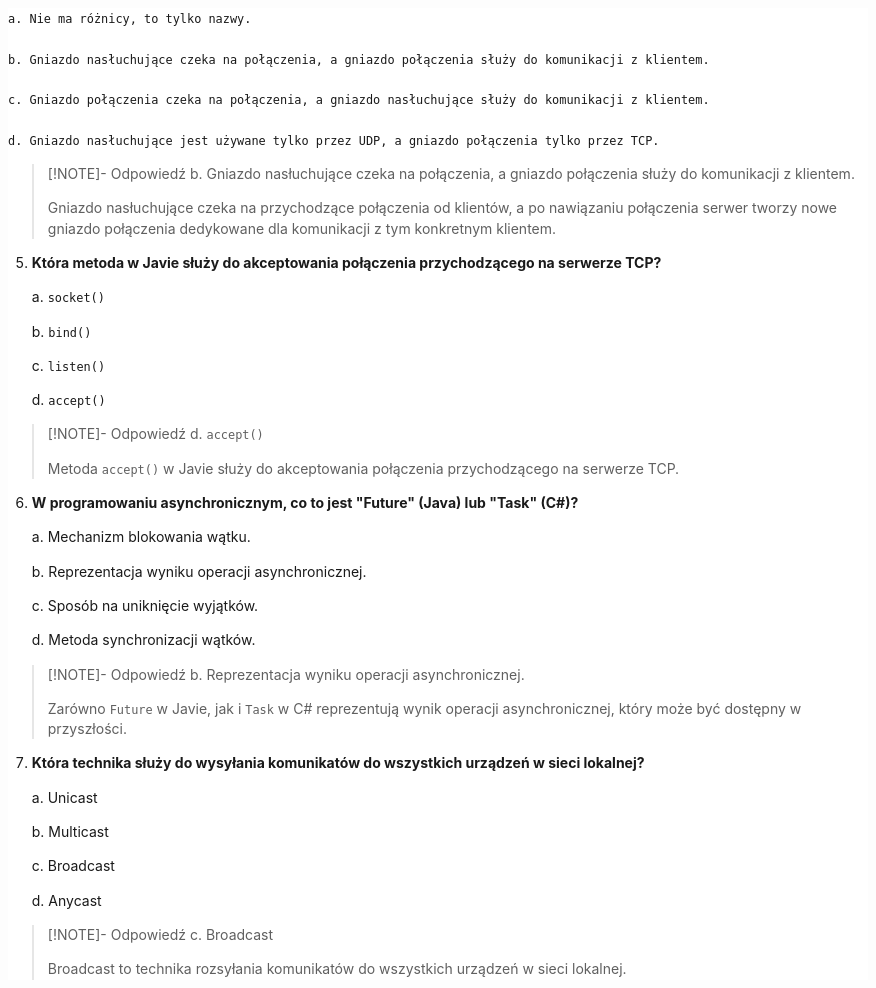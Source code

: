     a. Nie ma różnicy, to tylko nazwy.
    
    b. Gniazdo nasłuchujące czeka na połączenia, a gniazdo połączenia służy do komunikacji z klientem.
    
    c. Gniazdo połączenia czeka na połączenia, a gniazdo nasłuchujące służy do komunikacji z klientem.
    
    d. Gniazdo nasłuchujące jest używane tylko przez UDP, a gniazdo połączenia tylko przez TCP.

> [!NOTE]- Odpowiedź
> b. Gniazdo nasłuchujące czeka na połączenia, a gniazdo połączenia służy do komunikacji z klientem.
> 
> Gniazdo nasłuchujące czeka na przychodzące połączenia od klientów, a po nawiązaniu połączenia serwer tworzy nowe gniazdo połączenia dedykowane dla komunikacji z tym konkretnym klientem.
    
5. **Która metoda w Javie służy do akceptowania połączenia przychodzącego na serwerze TCP?**
    
    a. `socket()`
    
    b. `bind()`
    
    c. `listen()`
    
    d. `accept()`

> [!NOTE]- Odpowiedź
> d. `accept()`
> 
> Metoda `accept()` w Javie służy do akceptowania połączenia przychodzącego na serwerze TCP.
    
6. **W programowaniu asynchronicznym, co to jest "Future" (Java) lub "Task" (C#)?**
    
    a. Mechanizm blokowania wątku.
    
    b. Reprezentacja wyniku operacji asynchronicznej.
    
    c. Sposób na uniknięcie wyjątków.
    
    d. Metoda synchronizacji wątków.

> [!NOTE]- Odpowiedź
> b. Reprezentacja wyniku operacji asynchronicznej.
> 
> Zarówno `Future` w Javie, jak i `Task` w C# reprezentują wynik operacji asynchronicznej, który może być dostępny w przyszłości.
    
7. **Która technika służy do wysyłania komunikatów do wszystkich urządzeń w sieci lokalnej?**
    
    a. Unicast
    
    b. Multicast
    
    c. Broadcast
    
    d. Anycast

> [!NOTE]- Odpowiedź
> c. Broadcast
> 
> Broadcast to technika rozsyłania komunikatów do wszystkich urządzeń w sieci lokalnej.
    